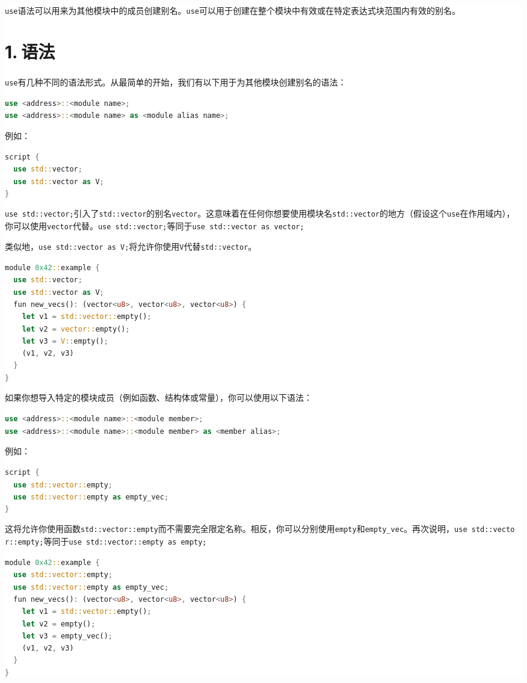 `use`语法可以用来为其他模块中的成员创建别名。`use`可以用于创建在整个模块中有效或在特定表达式块范围内有效的别名。

# 1. 语法

`use`有几种不同的语法形式。从最简单的开始，我们有以下用于为其他模块创建别名的语法：

```rust
use <address>::<module name>;
use <address>::<module name> as <module alias name>;
```

例如：

```rust
script {
  use std::vector;
  use std::vector as V;
}
```

`use std::vector;`引入了`std::vector`的别名`vector`。这意味着在任何你想要使用模块名`std::vector`的地方（假设这个`use`在作用域内），你可以使用`vector`代替。`use std::vector;`等同于`use std::vector as vector;`

类似地，`use std::vector as V;`将允许你使用`V`代替`std::vector`。

```rust
module 0x42::example {
  use std::vector;
  use std::vector as V;
  fun new_vecs(): (vector<u8>, vector<u8>, vector<u8>) {
    let v1 = std::vector::empty();
    let v2 = vector::empty();
    let v3 = V::empty();
    (v1, v2, v3)
  }
}
```

如果你想导入特定的模块成员（例如函数、结构体或常量），你可以使用以下语法：

```rust
use <address>::<module name>::<module member>;
use <address>::<module name>::<module member> as <member alias>;
```

例如：

```rust
script {
  use std::vector::empty;
  use std::vector::empty as empty_vec;
}
```

这将允许你使用函数`std::vector::empty`而不需要完全限定名称。相反，你可以分别使用`empty`和`empty_vec`。再次说明，`use std::vector::empty;`等同于`use std::vector::empty as empty;`

```rust
module 0x42::example {
  use std::vector::empty;
  use std::vector::empty as empty_vec;
  fun new_vecs(): (vector<u8>, vector<u8>, vector<u8>) {
    let v1 = std::vector::empty();
    let v2 = empty();
    let v3 = empty_vec();
    (v1, v2, v3)
  }
}
```
